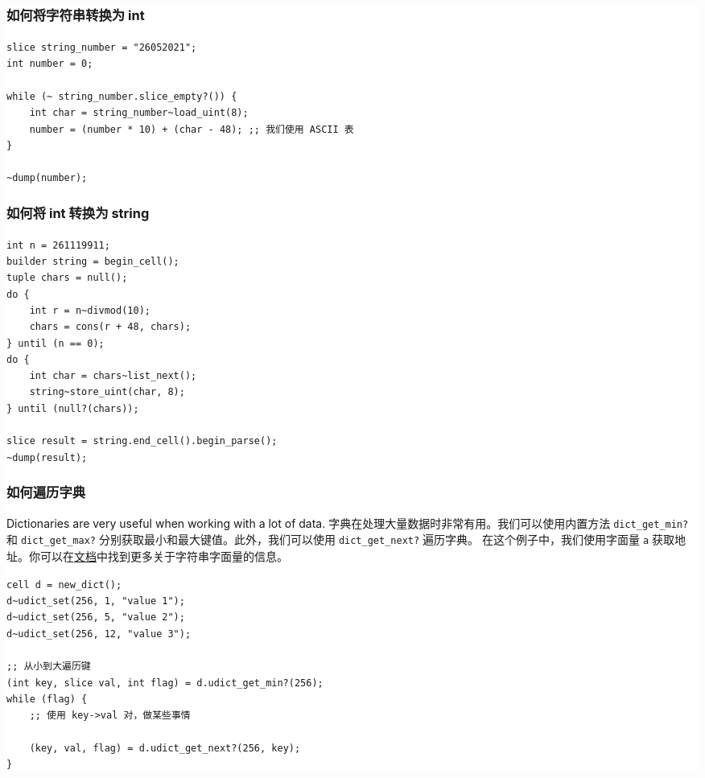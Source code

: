 ### 如何将字符串转换为 int

```func
slice string_number = "26052021";
int number = 0;

while (~ string_number.slice_empty?()) {
    int char = string_number~load_uint(8);
    number = (number * 10) + (char - 48); ;; 我们使用 ASCII 表
}

~dump(number);
```

### 如何将 int 转换为 string

```func
int n = 261119911;
builder string = begin_cell();
tuple chars = null();
do {
    int r = n~divmod(10);
    chars = cons(r + 48, chars);
} until (n == 0);
do {
    int char = chars~list_next();
    string~store_uint(char, 8);
} until (null?(chars));

slice result = string.end_cell().begin_parse();
~dump(result);
```

### 如何遍历字典

Dictionaries are very useful when working with a lot of data. 字典在处理大量数据时非常有用。我们可以使用内置方法 `dict_get_min?` 和 `dict_get_max?` 分别获取最小和最大键值。此外，我们可以使用 `dict_get_next?` 遍历字典。 在这个例子中，我们使用字面量 `a` 获取地址。你可以在[文档](/develop/func/literals_identifiers#string-literals)中找到更多关于字符串字面量的信息。

```func
cell d = new_dict();
d~udict_set(256, 1, "value 1");
d~udict_set(256, 5, "value 2");
d~udict_set(256, 12, "value 3");

;; 从小到大遍历键
(int key, slice val, int flag) = d.udict_get_min?(256);
while (flag) {
    ;; 使用 key->val 对，做某些事情
    
    (key, val, flag) = d.udict_get_next?(256, key);
}
```
